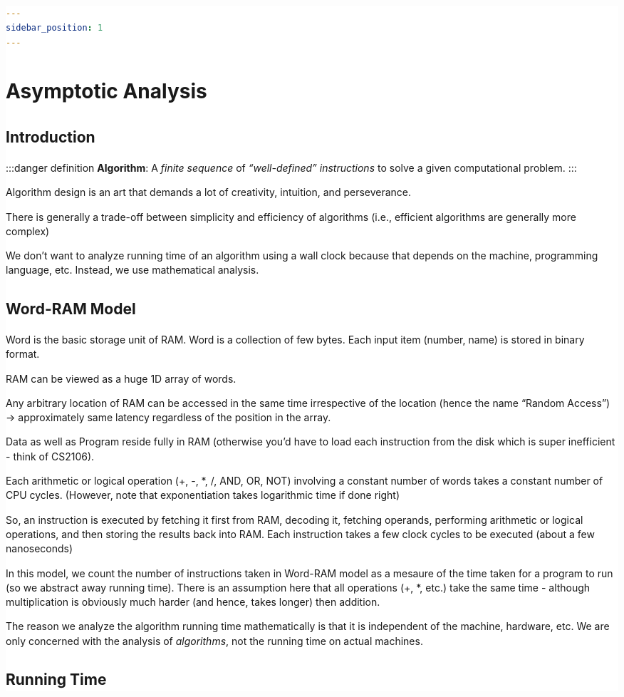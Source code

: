 ```yaml
---
sidebar_position: 1
---
```


# Asymptotic Analysis

## Introduction

:::danger definition
**Algorithm**: A _finite sequence_ of _“well-defined” instructions_ to solve a given computational problem.
:::

Algorithm design is an art that demands a lot of creativity, intuition, and perseverance.

There is generally a trade-off between simplicity and efficiency of algorithms (i.e., efficient algorithms are generally more complex)

We don’t want to analyze running time of an algorithm using a wall clock because that depends on the machine, programming language, etc. Instead, we use mathematical analysis.

## Word-RAM Model

Word is the basic storage unit of RAM. Word is a collection of few bytes. Each input item (number, name) is stored in binary format.

RAM can be viewed as a huge 1D array of words.

Any arbitrary location of RAM can be accessed in the same time irrespective of the location (hence the name “Random Access”) → approximately same latency regardless of the position in the array.

Data as well as Program reside fully in RAM (otherwise you’d have to load each instruction from the disk which is super inefficient - think of CS2106).

Each arithmetic or logical operation (+, -, \*, /, AND, OR, NOT) involving a constant number of words takes a constant number of CPU cycles. (However, note that exponentiation takes logarithmic time if done right)

So, an instruction is executed by fetching it first from RAM, decoding it, fetching operands, performing arithmetic or logical operations, and then storing the results back into RAM. Each instruction takes a few clock cycles to be executed (about a few nanoseconds)

In this model, we count the number of instructions taken in Word-RAM model as a mesaure of the time taken for a program to run (so we abstract away running time). There is an assumption here that all operations (+, \*, etc.) take the same time - although multiplication is obviously much harder (and hence, takes longer) then addition.

The reason we analyze the algorithm running time mathematically is that it is independent of the machine, hardware, etc. We are only concerned with the analysis of _algorithms_, not the running time on actual machines.

## Running Time
